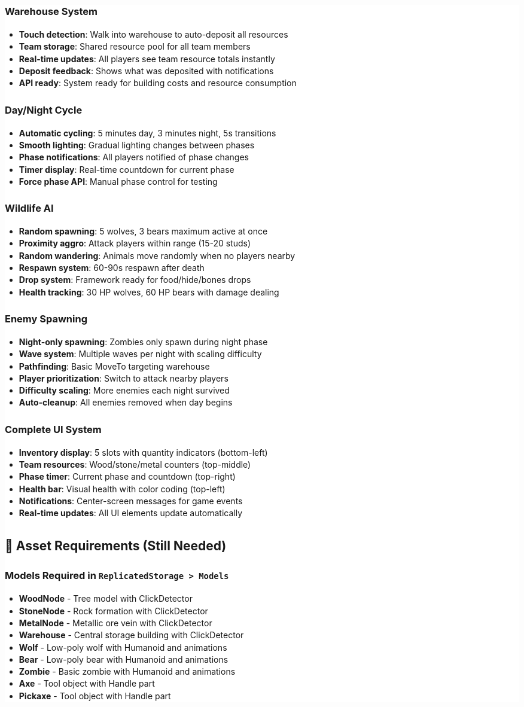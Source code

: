 ### Warehouse System
- **Touch detection**: Walk into warehouse to auto-deposit all resources
- **Team storage**: Shared resource pool for all team members
- **Real-time updates**: All players see team resource totals instantly
- **Deposit feedback**: Shows what was deposited with notifications
- **API ready**: System ready for building costs and resource consumption

### Day/Night Cycle
- **Automatic cycling**: 5 minutes day, 3 minutes night, 5s transitions
- **Smooth lighting**: Gradual lighting changes between phases
- **Phase notifications**: All players notified of phase changes
- **Timer display**: Real-time countdown for current phase
- **Force phase API**: Manual phase control for testing

### Wildlife AI
- **Random spawning**: 5 wolves, 3 bears maximum active at once
- **Proximity aggro**: Attack players within range (15-20 studs)
- **Random wandering**: Animals move randomly when no players nearby
- **Respawn system**: 60-90s respawn after death
- **Drop system**: Framework ready for food/hide/bones drops
- **Health tracking**: 30 HP wolves, 60 HP bears with damage dealing

### Enemy Spawning
- **Night-only spawning**: Zombies only spawn during night phase
- **Wave system**: Multiple waves per night with scaling difficulty
- **Pathfinding**: Basic MoveTo targeting warehouse
- **Player prioritization**: Switch to attack nearby players
- **Difficulty scaling**: More enemies each night survived
- **Auto-cleanup**: All enemies removed when day begins

### Complete UI System
- **Inventory display**: 5 slots with quantity indicators (bottom-left)
- **Team resources**: Wood/stone/metal counters (top-middle)
- **Phase timer**: Current phase and countdown (top-right)
- **Health bar**: Visual health with color coding (top-left)
- **Notifications**: Center-screen messages for game events
- **Real-time updates**: All UI elements update automatically

## 🔧 Asset Requirements (Still Needed)

### Models Required in `ReplicatedStorage > Models`
- **WoodNode** - Tree model with ClickDetector
- **StoneNode** - Rock formation with ClickDetector
- **MetalNode** - Metallic ore vein with ClickDetector
- **Warehouse** - Central storage building with ClickDetector
- **Wolf** - Low-poly wolf with Humanoid and animations
- **Bear** - Low-poly bear with Humanoid and animations
- **Zombie** - Basic zombie with Humanoid and animations
- **Axe** - Tool object with Handle part
- **Pickaxe** - Tool object with Handle part
